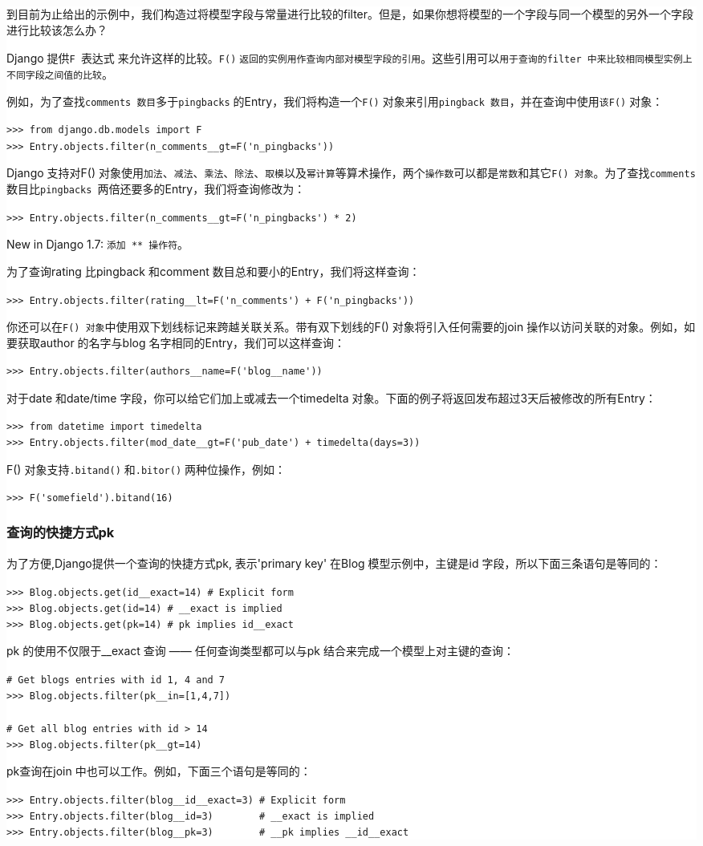 到目前为止给出的示例中，我们构造过将模型字段与常量进行比较的filter。但是，如果你想将模型的一个字段与同一个模型的另外一个字段进行比较该怎么办？

Django 提供`F `表达式 来允许这样的比较。`F()` `返回的实例用作查询内部对模型字段的引用`。这些引用可以`用于查询的filter 中来比较相同模型实例上不同字段之间值的比较`。

例如，为了查找`comments 数目`多于`pingbacks` 的Entry，我们将构造一个`F()` 对象来引用`pingback 数目`，并在查询中使用`该F()` 对象：
```
>>> from django.db.models import F
>>> Entry.objects.filter(n_comments__gt=F('n_pingbacks'))
```
Django 支持对F() 对象使用`加法`、`减法`、`乘法`、`除法`、`取模`以及`幂计算`等算术操作，两个`操作数`可以都是`常数`和其它`F() 对象`。为了查找`comments` 数目比`pingbacks `两倍还要多的Entry，我们将查询修改为：
```
>>> Entry.objects.filter(n_comments__gt=F('n_pingbacks') * 2)
```
New in Django 1.7:
`添加 ** 操作符`。

为了查询rating 比pingback 和comment 数目总和要小的Entry，我们将这样查询：
```
>>> Entry.objects.filter(rating__lt=F('n_comments') + F('n_pingbacks'))
```
你还可以在`F() 对象`中使用双下划线标记来跨越关联关系。带有双下划线的F() 对象将引入任何需要的join 操作以访问关联的对象。例如，如要获取author 的名字与blog 名字相同的Entry，我们可以这样查询：
```
>>> Entry.objects.filter(authors__name=F('blog__name'))
```
对于date 和date/time 字段，你可以给它们加上或减去一个timedelta 对象。下面的例子将返回发布超过3天后被修改的所有Entry：
```
>>> from datetime import timedelta
>>> Entry.objects.filter(mod_date__gt=F('pub_date') + timedelta(days=3))
```
F() 对象支持`.bitand()` 和`.bitor()` 两种位操作，例如：
```
>>> F('somefield').bitand(16)
```

### 查询的快捷方式pk
为了方便,Django提供一个查询的快捷方式pk, 表示'primary key'
在Blog 模型示例中，主键是id 字段，所以下面三条语句是等同的：
```
>>> Blog.objects.get(id__exact=14) # Explicit form
>>> Blog.objects.get(id=14) # __exact is implied
>>> Blog.objects.get(pk=14) # pk implies id__exact
```
pk 的使用不仅限于__exact 查询 —— 任何查询类型都可以与pk 结合来完成一个模型上对主键的查询：
```
# Get blogs entries with id 1, 4 and 7
>>> Blog.objects.filter(pk__in=[1,4,7])

# Get all blog entries with id > 14
>>> Blog.objects.filter(pk__gt=14)
```
pk查询在join 中也可以工作。例如，下面三个语句是等同的：
```
>>> Entry.objects.filter(blog__id__exact=3) # Explicit form
>>> Entry.objects.filter(blog__id=3)        # __exact is implied
>>> Entry.objects.filter(blog__pk=3)        # __pk implies __id__exact
```

